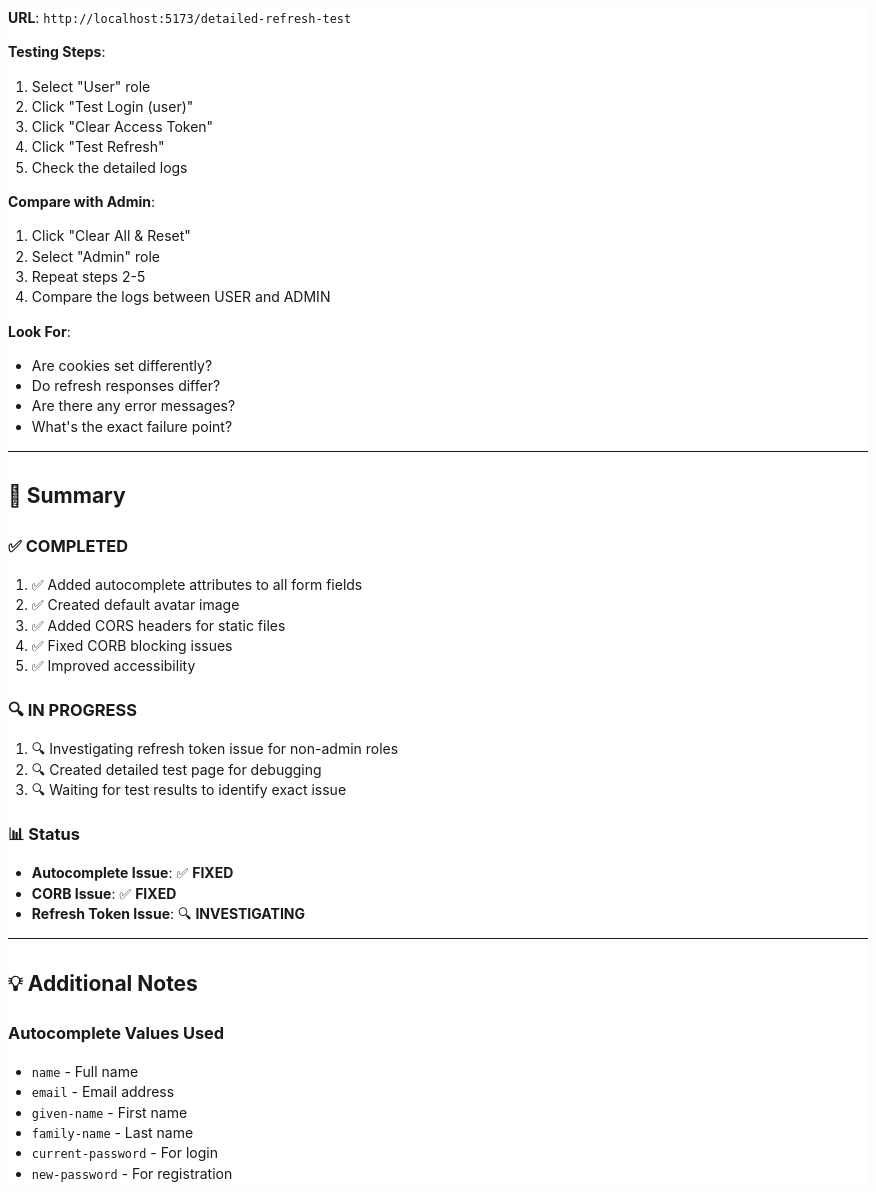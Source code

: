 **URL**: `http://localhost:5173/detailed-refresh-test`

**Testing Steps**:
1. Select "User" role
2. Click "Test Login (user)"
3. Click "Clear Access Token"
4. Click "Test Refresh"
5. Check the detailed logs

**Compare with Admin**:
1. Click "Clear All & Reset"
2. Select "Admin" role
3. Repeat steps 2-5
4. Compare the logs between USER and ADMIN

**Look For**:
- Are cookies set differently?
- Do refresh responses differ?
- Are there any error messages?
- What's the exact failure point?

---

## 🎉 **Summary**

### **✅ COMPLETED**
1. ✅ Added autocomplete attributes to all form fields
2. ✅ Created default avatar image
3. ✅ Added CORS headers for static files
4. ✅ Fixed CORB blocking issues
5. ✅ Improved accessibility

### **🔍 IN PROGRESS**
1. 🔍 Investigating refresh token issue for non-admin roles
2. 🔍 Created detailed test page for debugging
3. 🔍 Waiting for test results to identify exact issue

### **📊 Status**
- **Autocomplete Issue**: ✅ **FIXED**
- **CORB Issue**: ✅ **FIXED**
- **Refresh Token Issue**: 🔍 **INVESTIGATING**

---

## 💡 **Additional Notes**

### **Autocomplete Values Used**
- `name` - Full name
- `email` - Email address
- `given-name` - First name
- `family-name` - Last name
- `current-password` - For login
- `new-password` - For registration
